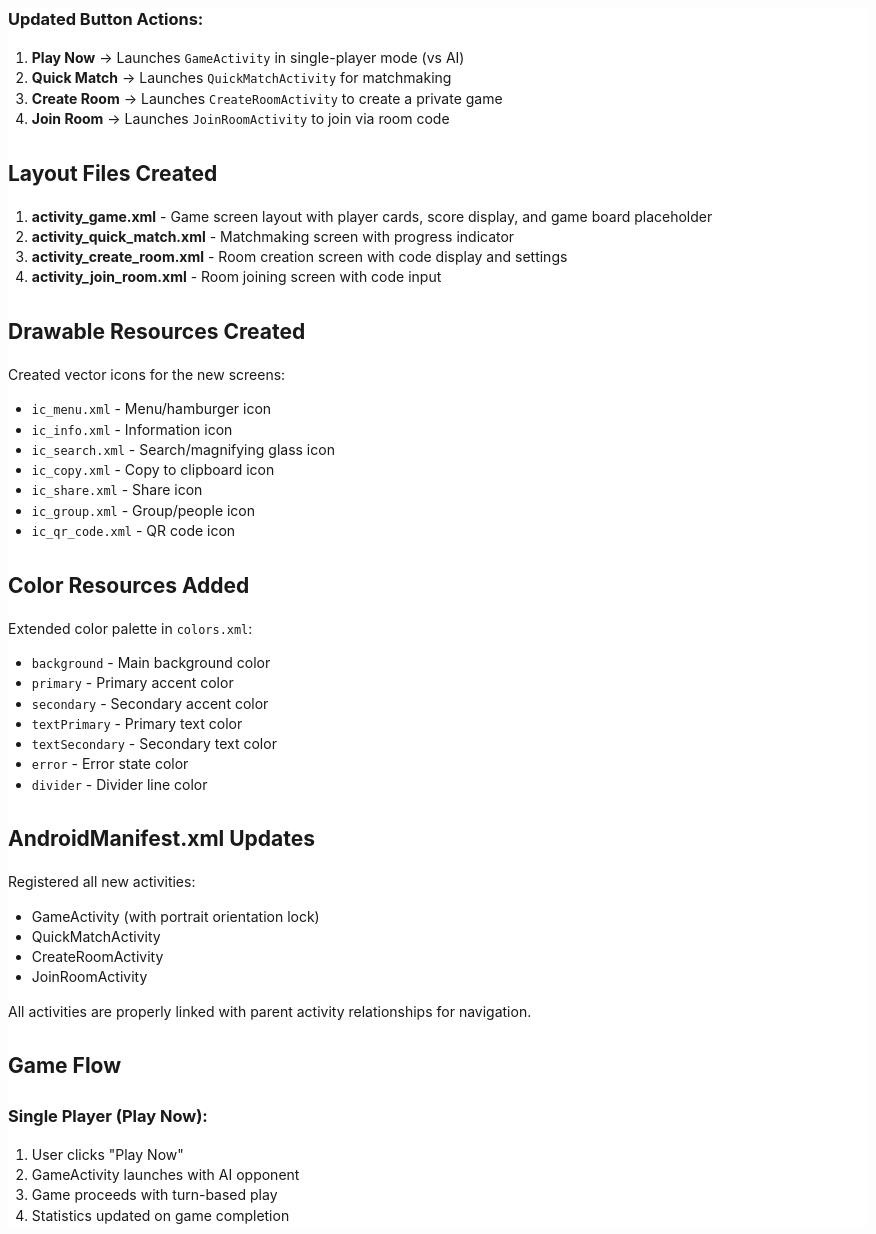 ### Updated Button Actions:

1. **Play Now** → Launches `GameActivity` in single-player mode (vs AI)
2. **Quick Match** → Launches `QuickMatchActivity` for matchmaking
3. **Create Room** → Launches `CreateRoomActivity` to create a private game
4. **Join Room** → Launches `JoinRoomActivity` to join via room code

## Layout Files Created

1. **activity_game.xml** - Game screen layout with player cards, score display, and game board placeholder
2. **activity_quick_match.xml** - Matchmaking screen with progress indicator
3. **activity_create_room.xml** - Room creation screen with code display and settings
4. **activity_join_room.xml** - Room joining screen with code input

## Drawable Resources Created

Created vector icons for the new screens:
- `ic_menu.xml` - Menu/hamburger icon
- `ic_info.xml` - Information icon
- `ic_search.xml` - Search/magnifying glass icon
- `ic_copy.xml` - Copy to clipboard icon
- `ic_share.xml` - Share icon
- `ic_group.xml` - Group/people icon
- `ic_qr_code.xml` - QR code icon

## Color Resources Added

Extended color palette in `colors.xml`:
- `background` - Main background color
- `primary` - Primary accent color
- `secondary` - Secondary accent color
- `textPrimary` - Primary text color
- `textSecondary` - Secondary text color
- `error` - Error state color
- `divider` - Divider line color

## AndroidManifest.xml Updates

Registered all new activities:
- GameActivity (with portrait orientation lock)
- QuickMatchActivity
- CreateRoomActivity
- JoinRoomActivity

All activities are properly linked with parent activity relationships for navigation.

## Game Flow

### Single Player (Play Now):
1. User clicks "Play Now"
2. GameActivity launches with AI opponent
3. Game proceeds with turn-based play
4. Statistics updated on game completion
